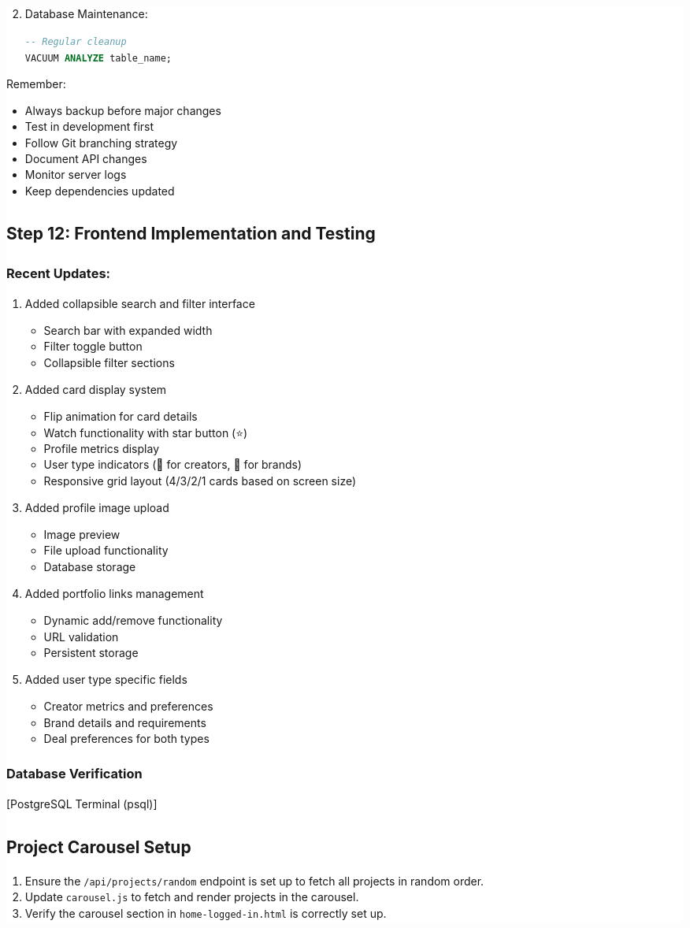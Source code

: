 2. Database Maintenance:
   ```sql
   -- Regular cleanup
   VACUUM ANALYZE table_name;
   ```

Remember:
- Always backup before major changes
- Test in development first
- Follow Git branching strategy
- Document API changes
- Monitor server logs
- Keep dependencies updated

## Step 12: Frontend Implementation and Testing

### Recent Updates:
1. Added collapsible search and filter interface
   - Search bar with expanded width
   - Filter toggle button
   - Collapsible filter sections

2. Added card display system
   - Flip animation for card details
   - Watch functionality with star button (⭐)
   - Profile metrics display
   - User type indicators (🎨 for creators, 🏢 for brands)
   - Responsive grid layout (4/3/2/1 cards based on screen size)

3. Added profile image upload
   - Image preview
   - File upload functionality
   - Database storage

4. Added portfolio links management
   - Dynamic add/remove functionality
   - URL validation
   - Persistent storage

5. Added user type specific fields
   - Creator metrics and preferences
   - Brand details and requirements
   - Deal preferences for both types

### Database Verification
[PostgreSQL Terminal (psql)]

## Project Carousel Setup
1. Ensure the `/api/projects/random` endpoint is set up to fetch all projects in random order.
2. Update `carousel.js` to fetch and render projects in the carousel.
3. Verify the carousel section in `home-logged-in.html` is correctly set up.